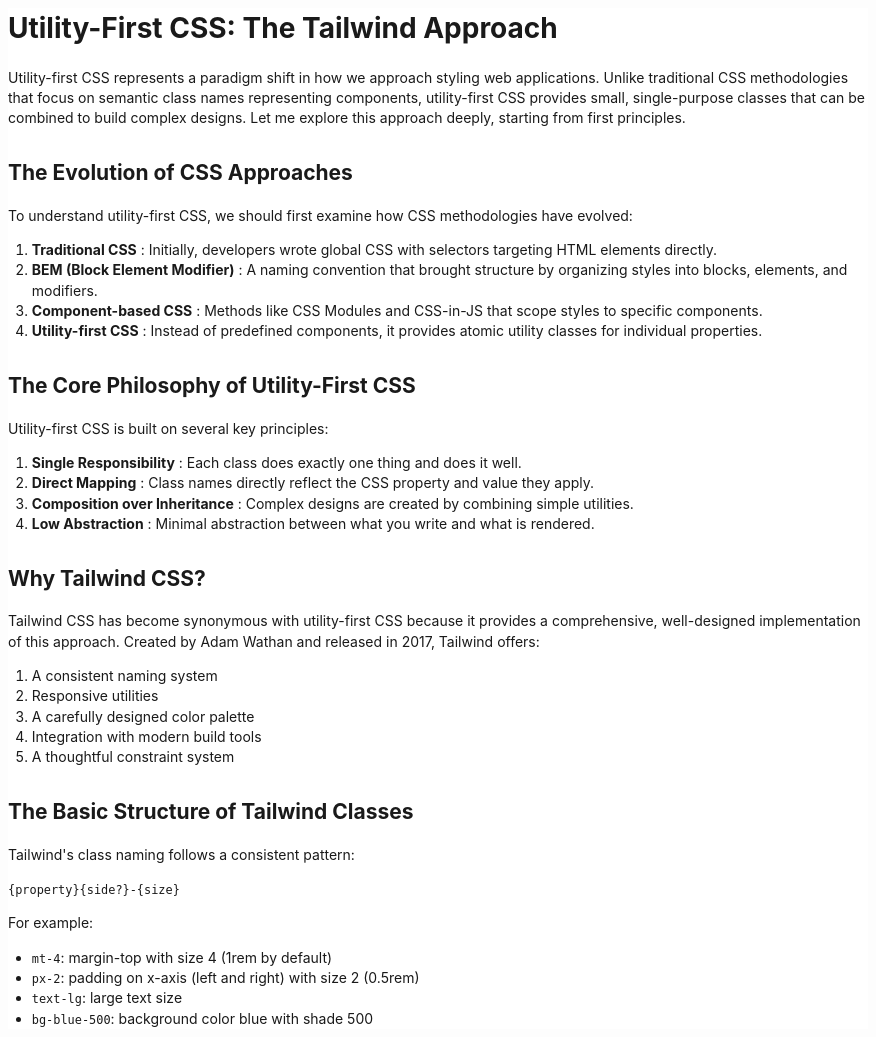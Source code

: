 # Utility-First CSS: The Tailwind Approach

Utility-first CSS represents a paradigm shift in how we approach styling web applications. Unlike traditional CSS methodologies that focus on semantic class names representing components, utility-first CSS provides small, single-purpose classes that can be combined to build complex designs. Let me explore this approach deeply, starting from first principles.

## The Evolution of CSS Approaches

To understand utility-first CSS, we should first examine how CSS methodologies have evolved:

1. **Traditional CSS** : Initially, developers wrote global CSS with selectors targeting HTML elements directly.
2. **BEM (Block Element Modifier)** : A naming convention that brought structure by organizing styles into blocks, elements, and modifiers.
3. **Component-based CSS** : Methods like CSS Modules and CSS-in-JS that scope styles to specific components.
4. **Utility-first CSS** : Instead of predefined components, it provides atomic utility classes for individual properties.

## The Core Philosophy of Utility-First CSS

Utility-first CSS is built on several key principles:

1. **Single Responsibility** : Each class does exactly one thing and does it well.
2. **Direct Mapping** : Class names directly reflect the CSS property and value they apply.
3. **Composition over Inheritance** : Complex designs are created by combining simple utilities.
4. **Low Abstraction** : Minimal abstraction between what you write and what is rendered.

## Why Tailwind CSS?

Tailwind CSS has become synonymous with utility-first CSS because it provides a comprehensive, well-designed implementation of this approach. Created by Adam Wathan and released in 2017, Tailwind offers:

1. A consistent naming system
2. Responsive utilities
3. A carefully designed color palette
4. Integration with modern build tools
5. A thoughtful constraint system

## The Basic Structure of Tailwind Classes

Tailwind's class naming follows a consistent pattern:

```
{property}{side?}-{size}
```

For example:

* `mt-4`: margin-top with size 4 (1rem by default)
* `px-2`: padding on x-axis (left and right) with size 2 (0.5rem)
* `text-lg`: large text size
* `bg-blue-500`: background color blue with shade 500
